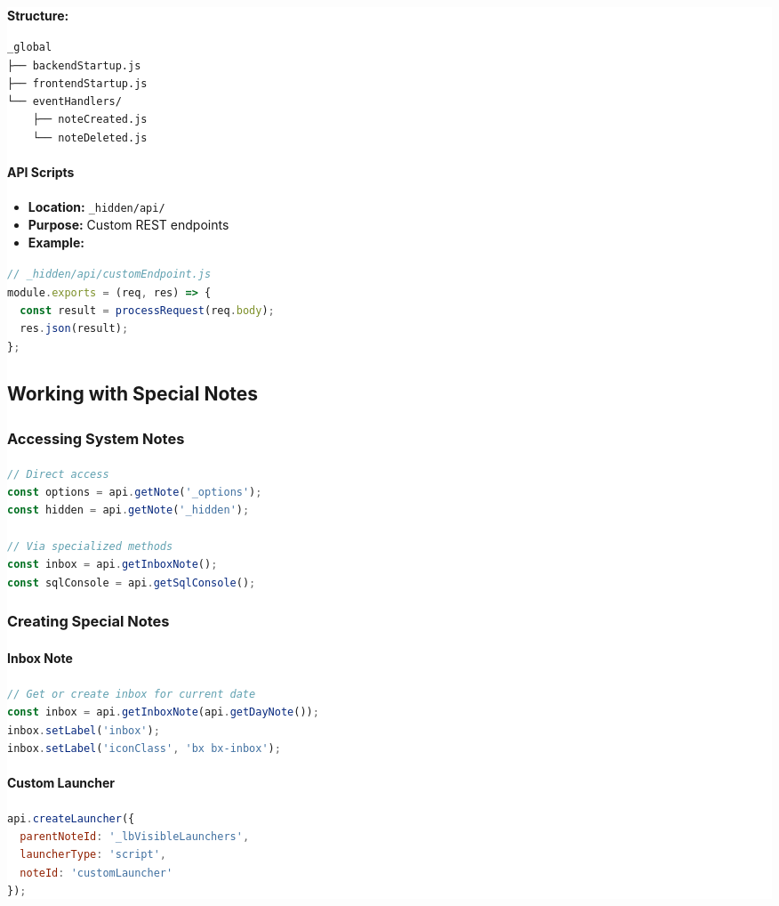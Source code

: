 **Structure:**
```
_global
├── backendStartup.js
├── frontendStartup.js
└── eventHandlers/
    ├── noteCreated.js
    └── noteDeleted.js
```

#### API Scripts
- **Location:** `_hidden/api/`
- **Purpose:** Custom REST endpoints
- **Example:**
```javascript
// _hidden/api/customEndpoint.js
module.exports = (req, res) => {
  const result = processRequest(req.body);
  res.json(result);
};
```

## Working with Special Notes

### Accessing System Notes

```javascript
// Direct access
const options = api.getNote('_options');
const hidden = api.getNote('_hidden');

// Via specialized methods
const inbox = api.getInboxNote();
const sqlConsole = api.getSqlConsole();
```

### Creating Special Notes

#### Inbox Note
```javascript
// Get or create inbox for current date
const inbox = api.getInboxNote(api.getDayNote());
inbox.setLabel('inbox');
inbox.setLabel('iconClass', 'bx bx-inbox');
```

#### Custom Launcher
```javascript
api.createLauncher({
  parentNoteId: '_lbVisibleLaunchers',
  launcherType: 'script',
  noteId: 'customLauncher'
});
```
